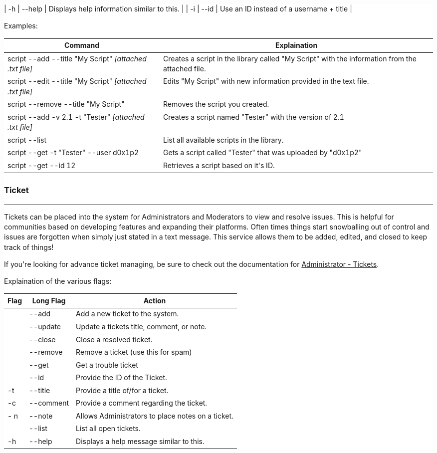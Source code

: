 | -h | --help | Displays help information similar to this. |
| -i | --id | Use an ID instead of a username + title |

Examples:

| Command | Explaination |
| ------ | ------ |
| script --add --title "My Script" *[attached .txt file]* | Creates a script in the library called "My Script" with the information from the attached file. |
| script --edit --title "My Script" *[attached .txt file]* | Edits "My Script" with new information provided in the text file. |
| script --remove --title "My Script" | Removes the script you created. |
| script --add -v 2.1 -t "Tester" *[attached .txt file]* | Creates a script named "Tester" with the version of 2.1 |
| script --list | List all available scripts in the library. |
| script --get -t "Tester" --user d0x1p2 | Gets a script called "Tester" that was uploaded by "d0x1p2"
| script --get --id 12 | Retrieves a script based on it's ID. |

### Ticket

---

Tickets can be placed into the system for Administrators and Moderators to view and resolve issues. This is helpful for communities based on developing features and expanding their platforms. Often times things start snowballing out of control and issues are forgotten when simply just stated in a text message. This service allows them to be added, edited, and closed to keep track of things!

If you're looking for advance ticket managing, be sure to check out the documentation for [Administrator - Tickets][AdminTickets].

Explaination of the various flags:

| Flag | Long Flag | Action |
| ------ | ------ | ------ |
|| --add | Add a new ticket to the system. |
|| --update | Update a tickets title, comment, or note. |
|| --close | Close a resolved ticket. |
|| --remove | Remove a ticket (use this for spam) |
|| --get | Get a trouble ticket |
|| --id | Provide the ID of the Ticket. |
| -t | --title | Provide a title of/for a ticket. |
| -c | --comment | Provide a comment regarding the ticket. |
| - n | --note | Allows Administrators to place notes on a ticket. |
|| --list | List all open tickets.|
| -h | --help | Displays a help message similar to this. |


[//]: # (Guide Links:)
[Home]: <https://github.com/d0x1p2/SchiNET/>
[MainDoc]: <https://github.com/d0x1p2/SchiNET/blob/master/docs/README.md>
[AdminDoc]: <https://github.com/d0x1p2/SchiNET/blob/master/docs/Admin.md>
[ModeratorDoc]: <https://github.com/d0x1p2/SchiNET/blob/master/docs/Moderator.md>
[UserDoc]: <https://github.com/d0x1p2/SchiNET/blob/master/docs/User.md>
[ModEvents]: <https://github.com/d0x1p2/SchiNET/blob/master/docs/Moderator.md#event>
[AdminTickets]: <https://github.com/d0x1p2/SchiNET/blob/master/docs/Admin.md#ticket>
[AdminScripts]: <https://github.com/d0x1p2/SchiNET/blob/master/docs/Admin.md#script>
[//]: # (Other Links:)
[discord_server]: <https://discord.gg/GpHDxx6>